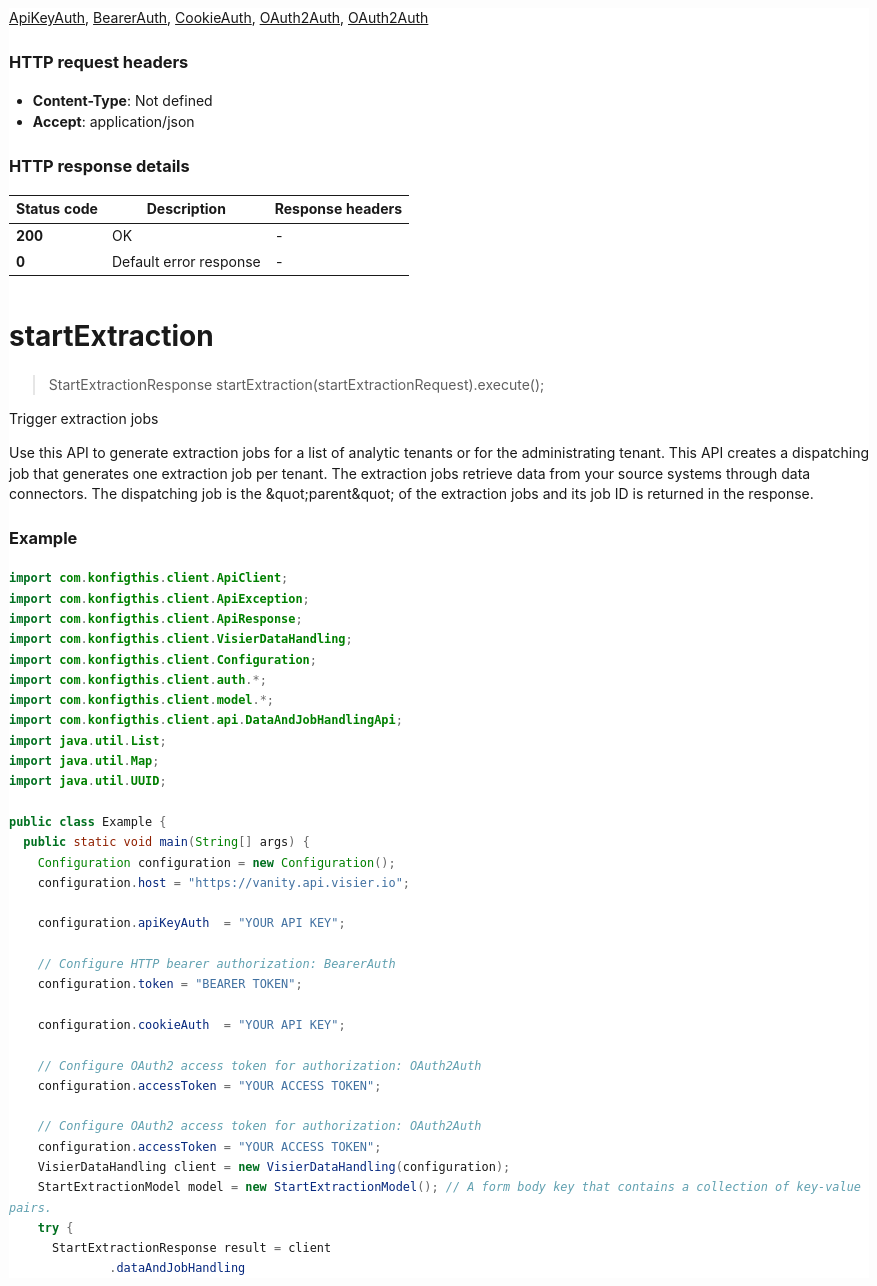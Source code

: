 [ApiKeyAuth](../README.md#ApiKeyAuth), [BearerAuth](../README.md#BearerAuth), [CookieAuth](../README.md#CookieAuth), [OAuth2Auth](../README.md#OAuth2Auth), [OAuth2Auth](../README.md#OAuth2Auth)

### HTTP request headers

 - **Content-Type**: Not defined
 - **Accept**: application/json

### HTTP response details
| Status code | Description | Response headers |
|-------------|-------------|------------------|
| **200** | OK |  -  |
| **0** | Default error response |  -  |

<a name="startExtraction"></a>
# **startExtraction**
> StartExtractionResponse startExtraction(startExtractionRequest).execute();

Trigger extraction jobs

Use this API to generate extraction jobs for a list of analytic tenants or for the administrating tenant.  This API creates a dispatching job that generates one extraction job per tenant. The extraction jobs retrieve  data from your source systems through data connectors. The dispatching job is the \&quot;parent\&quot; of the extraction  jobs and its job ID is returned in the response.

### Example
```java
import com.konfigthis.client.ApiClient;
import com.konfigthis.client.ApiException;
import com.konfigthis.client.ApiResponse;
import com.konfigthis.client.VisierDataHandling;
import com.konfigthis.client.Configuration;
import com.konfigthis.client.auth.*;
import com.konfigthis.client.model.*;
import com.konfigthis.client.api.DataAndJobHandlingApi;
import java.util.List;
import java.util.Map;
import java.util.UUID;

public class Example {
  public static void main(String[] args) {
    Configuration configuration = new Configuration();
    configuration.host = "https://vanity.api.visier.io";
    
    configuration.apiKeyAuth  = "YOUR API KEY";
    
    // Configure HTTP bearer authorization: BearerAuth
    configuration.token = "BEARER TOKEN";
    
    configuration.cookieAuth  = "YOUR API KEY";
    
    // Configure OAuth2 access token for authorization: OAuth2Auth
    configuration.accessToken = "YOUR ACCESS TOKEN";
    
    // Configure OAuth2 access token for authorization: OAuth2Auth
    configuration.accessToken = "YOUR ACCESS TOKEN";
    VisierDataHandling client = new VisierDataHandling(configuration);
    StartExtractionModel model = new StartExtractionModel(); // A form body key that contains a collection of key-value pairs.
    try {
      StartExtractionResponse result = client
              .dataAndJobHandling
```